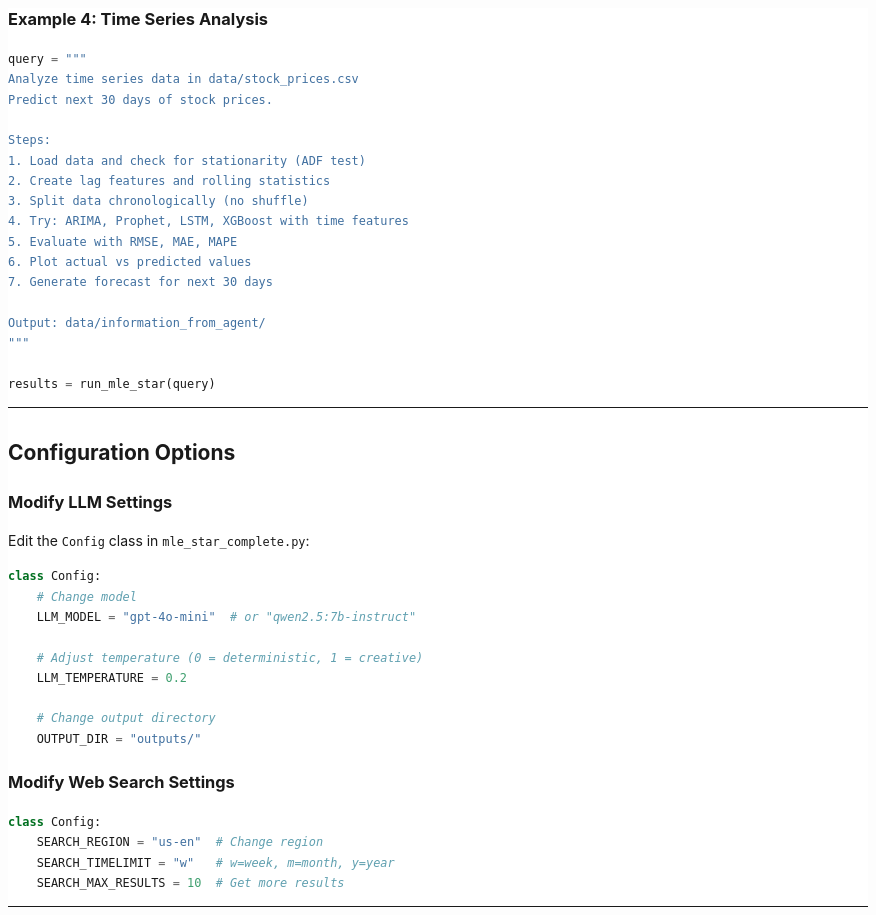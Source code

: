 ### Example 4: Time Series Analysis

```python
query = """
Analyze time series data in data/stock_prices.csv
Predict next 30 days of stock prices.

Steps:
1. Load data and check for stationarity (ADF test)
2. Create lag features and rolling statistics
3. Split data chronologically (no shuffle)
4. Try: ARIMA, Prophet, LSTM, XGBoost with time features
5. Evaluate with RMSE, MAE, MAPE
6. Plot actual vs predicted values
7. Generate forecast for next 30 days

Output: data/information_from_agent/
"""

results = run_mle_star(query)
```

---

## Configuration Options

### Modify LLM Settings

Edit the `Config` class in `mle_star_complete.py`:

```python
class Config:
    # Change model
    LLM_MODEL = "gpt-4o-mini"  # or "qwen2.5:7b-instruct"

    # Adjust temperature (0 = deterministic, 1 = creative)
    LLM_TEMPERATURE = 0.2

    # Change output directory
    OUTPUT_DIR = "outputs/"
```

### Modify Web Search Settings

```python
class Config:
    SEARCH_REGION = "us-en"  # Change region
    SEARCH_TIMELIMIT = "w"   # w=week, m=month, y=year
    SEARCH_MAX_RESULTS = 10  # Get more results
```

---
